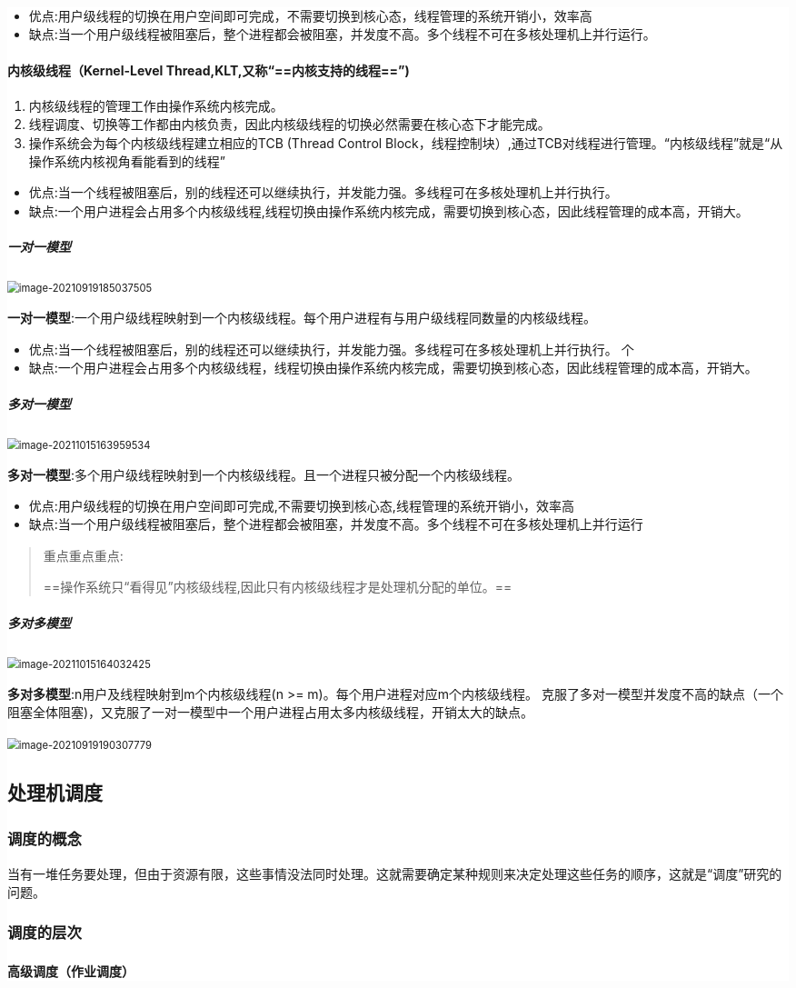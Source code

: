 - 优点:用户级线程的切换在用户空间即可完成，不需要切换到核心态，线程管理的系统开销小，效率高
- 缺点:当一个用户级线程被阻塞后，整个进程都会被阻塞，并发度不高。多个线程不可在多核处理机上并行运行。

#### 内核级线程（Kernel-Level Thread,KLT,又称“==内核支持的线程==”)

1. 内核级线程的管理工作由操作系统内核完成。
2. 线程调度、切换等工作都由内核负责，因此内核级线程的切换必然需要在核心态下才能完成。
3. 操作系统会为每个内核级线程建立相应的TCB (Thread Control Block，线程控制块）,通过TCB对线程进行管理。“内核级线程”就是“从操作系统内核视角看能看到的线程”

- 优点:当一个线程被阻塞后，别的线程还可以继续执行，并发能力强。多线程可在多核处理机上并行执行。
- 缺点:一个用户进程会占用多个内核级线程,线程切换由操作系统内核完成，需要切换到核心态，因此线程管理的成本高，开销大。

##### 一对一模型

<img src="C:\Users\LIMBO\AppData\Roaming\Typora\typora-user-images\image-20210919185037505.png" alt="image-20210919185037505" style="zoom:80%;" />

**一对一模型**:一个用户级线程映射到一个内核级线程。每个用户进程有与用户级线程同数量的内核级线程。

- 优点:当一个线程被阻塞后，别的线程还可以继续执行，并发能力强。多线程可在多核处理机上并行执行。
  个
- 缺点:一个用户进程会占用多个内核级线程，线程切换由操作系统内核完成，需要切换到核心态，因此线程管理的成本高，开销大。

##### 多对一模型

<img src="C:\Users\LIMBO\AppData\Roaming\Typora\typora-user-images\image-20211015163959534.png" alt="image-20211015163959534" style="zoom:80%;" />

**多对一模型**:多个用户级线程映射到一个内核级线程。且一个进程只被分配一个内核级线程。

- 优点:用户级线程的切换在用户空间即可完成,不需要切换到核心态,线程管理的系统开销小，效率高
- 缺点:当一个用户级线程被阻塞后，整个进程都会被阻塞，并发度不高。多个线程不可在多核处理机上并行运行

> 重点重点重点:
>
> ==操作系统只“看得见”内核级线程,因此只有内核级线程才是处理机分配的单位。==

##### 多对多模型

<img src="C:\Users\LIMBO\AppData\Roaming\Typora\typora-user-images\image-20211015164032425.png" alt="image-20211015164032425" style="zoom:80%;" />

**多对多模型**:n用户及线程映射到m个内核级线程(n >= m)。每个用户进程对应m个内核级线程。
克服了多对一模型并发度不高的缺点（一个阻塞全体阻塞)，又克服了一对一模型中一个用户进程占用太多内核级线程，开销太大的缺点。

<img src="C:\Users\LIMBO\AppData\Roaming\Typora\typora-user-images\image-20210919190307779.png" alt="image-20210919190307779" style="zoom:80%;" />



## 处理机调度

### 调度的概念

当有一堆任务要处理，但由于资源有限，这些事情没法同时处理。这就需要确定某种规则来决定处理这些任务的顺序，这就是“调度”研究的问题。

### 调度的层次

#### 高级调度（作业调度）
